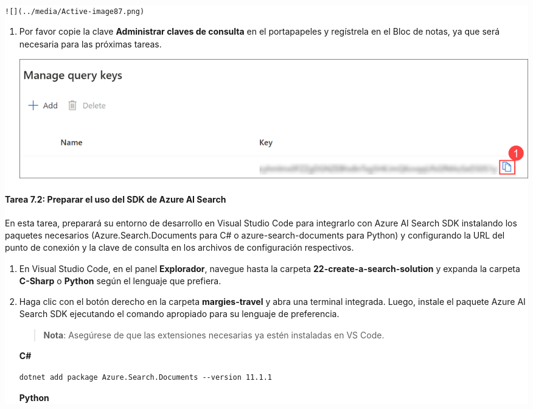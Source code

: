     ![](../media/Active-image87.png)

1.  Por favor copie la clave **Administrar claves de consulta** en el portapapeles y regístrela en el Bloc de notas, ya que será necesaria para las próximas tareas.

     ![](../media/Active-image88.png)
    
#### Tarea 7.2: Preparar el uso del SDK de Azure AI Search

En esta tarea, preparará su entorno de desarrollo en Visual Studio Code para integrarlo con Azure AI Search SDK instalando los paquetes necesarios (Azure.Search.Documents para C# o azure-search-documents para Python) y configurando la URL del punto de conexión y la clave de consulta en los archivos de configuración respectivos.

1. En Visual Studio Code, en el panel **Explorador**, navegue hasta la carpeta **22-create-a-search-solution** y expanda la carpeta **C-Sharp** o **Python** según el lenguaje que prefiera.
1. Haga clic con el botón derecho en la carpeta **margies-travel** y abra una terminal integrada. Luego, instale el paquete Azure AI Search SDK ejecutando el comando apropiado para su lenguaje de preferencia.
   > **Nota**: Asegúrese de que las extensiones necesarias ya estén instaladas en VS Code.

    **C#**
    
    ```
    dotnet add package Azure.Search.Documents --version 11.1.1
    ```
    **Python**
    